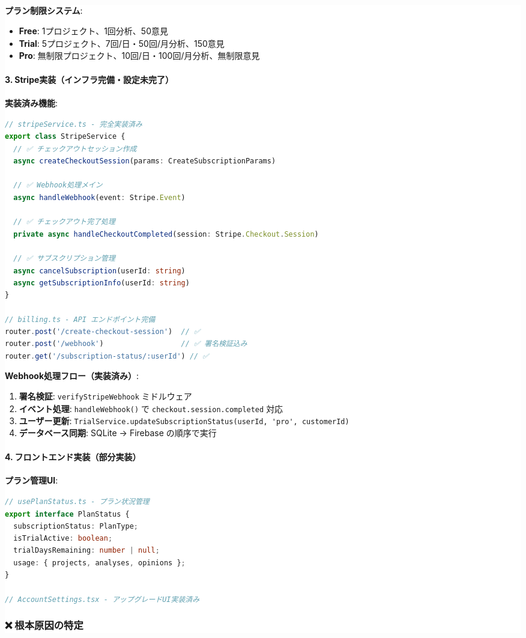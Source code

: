 **プラン制限システム**:
- **Free**: 1プロジェクト、1回分析、50意見
- **Trial**: 5プロジェクト、7回/日・50回/月分析、150意見
- **Pro**: 無制限プロジェクト、10回/日・100回/月分析、無制限意見

#### **3. Stripe実装（インフラ完備・設定未完了）**

**実装済み機能**:
```typescript
// stripeService.ts - 完全実装済み
export class StripeService {
  // ✅ チェックアウトセッション作成
  async createCheckoutSession(params: CreateSubscriptionParams)
  
  // ✅ Webhook処理メイン
  async handleWebhook(event: Stripe.Event)
  
  // ✅ チェックアウト完了処理
  private async handleCheckoutCompleted(session: Stripe.Checkout.Session)
  
  // ✅ サブスクリプション管理
  async cancelSubscription(userId: string)
  async getSubscriptionInfo(userId: string)
}

// billing.ts - API エンドポイント完備
router.post('/create-checkout-session')  // ✅
router.post('/webhook')                  // ✅ 署名検証込み
router.get('/subscription-status/:userId') // ✅
```

**Webhook処理フロー（実装済み）**:
1. **署名検証**: `verifyStripeWebhook` ミドルウェア
2. **イベント処理**: `handleWebhook()` で `checkout.session.completed` 対応
3. **ユーザー更新**: `TrialService.updateSubscriptionStatus(userId, 'pro', customerId)`
4. **データベース同期**: SQLite → Firebase の順序で実行

#### **4. フロントエンド実装（部分実装）**

**プラン管理UI**:
```typescript
// usePlanStatus.ts - プラン状況管理
export interface PlanStatus {
  subscriptionStatus: PlanType;
  isTrialActive: boolean;
  trialDaysRemaining: number | null;
  usage: { projects, analyses, opinions };
}

// AccountSettings.tsx - アップグレードUI実装済み
```

### ❌ **根本原因の特定**
